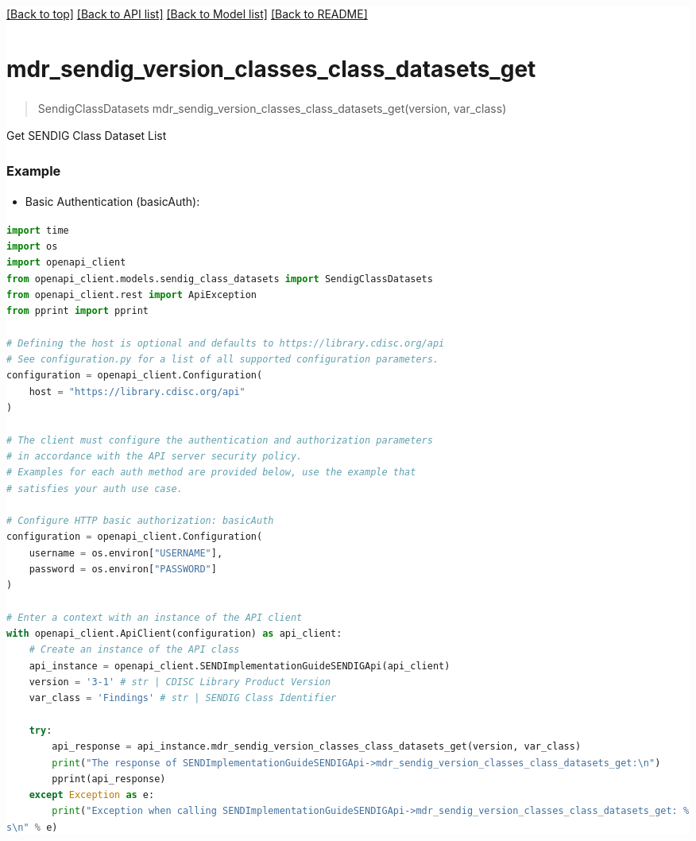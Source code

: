 [[Back to top]](#) [[Back to API list]](../README.md#documentation-for-api-endpoints) [[Back to Model list]](../README.md#documentation-for-models) [[Back to README]](../README.md)

# **mdr_sendig_version_classes_class_datasets_get**
> SendigClassDatasets mdr_sendig_version_classes_class_datasets_get(version, var_class)



Get SENDIG Class Dataset List

### Example

* Basic Authentication (basicAuth):
```python
import time
import os
import openapi_client
from openapi_client.models.sendig_class_datasets import SendigClassDatasets
from openapi_client.rest import ApiException
from pprint import pprint

# Defining the host is optional and defaults to https://library.cdisc.org/api
# See configuration.py for a list of all supported configuration parameters.
configuration = openapi_client.Configuration(
    host = "https://library.cdisc.org/api"
)

# The client must configure the authentication and authorization parameters
# in accordance with the API server security policy.
# Examples for each auth method are provided below, use the example that
# satisfies your auth use case.

# Configure HTTP basic authorization: basicAuth
configuration = openapi_client.Configuration(
    username = os.environ["USERNAME"],
    password = os.environ["PASSWORD"]
)

# Enter a context with an instance of the API client
with openapi_client.ApiClient(configuration) as api_client:
    # Create an instance of the API class
    api_instance = openapi_client.SENDImplementationGuideSENDIGApi(api_client)
    version = '3-1' # str | CDISC Library Product Version
    var_class = 'Findings' # str | SENDIG Class Identifier

    try:
        api_response = api_instance.mdr_sendig_version_classes_class_datasets_get(version, var_class)
        print("The response of SENDImplementationGuideSENDIGApi->mdr_sendig_version_classes_class_datasets_get:\n")
        pprint(api_response)
    except Exception as e:
        print("Exception when calling SENDImplementationGuideSENDIGApi->mdr_sendig_version_classes_class_datasets_get: %s\n" % e)
```

